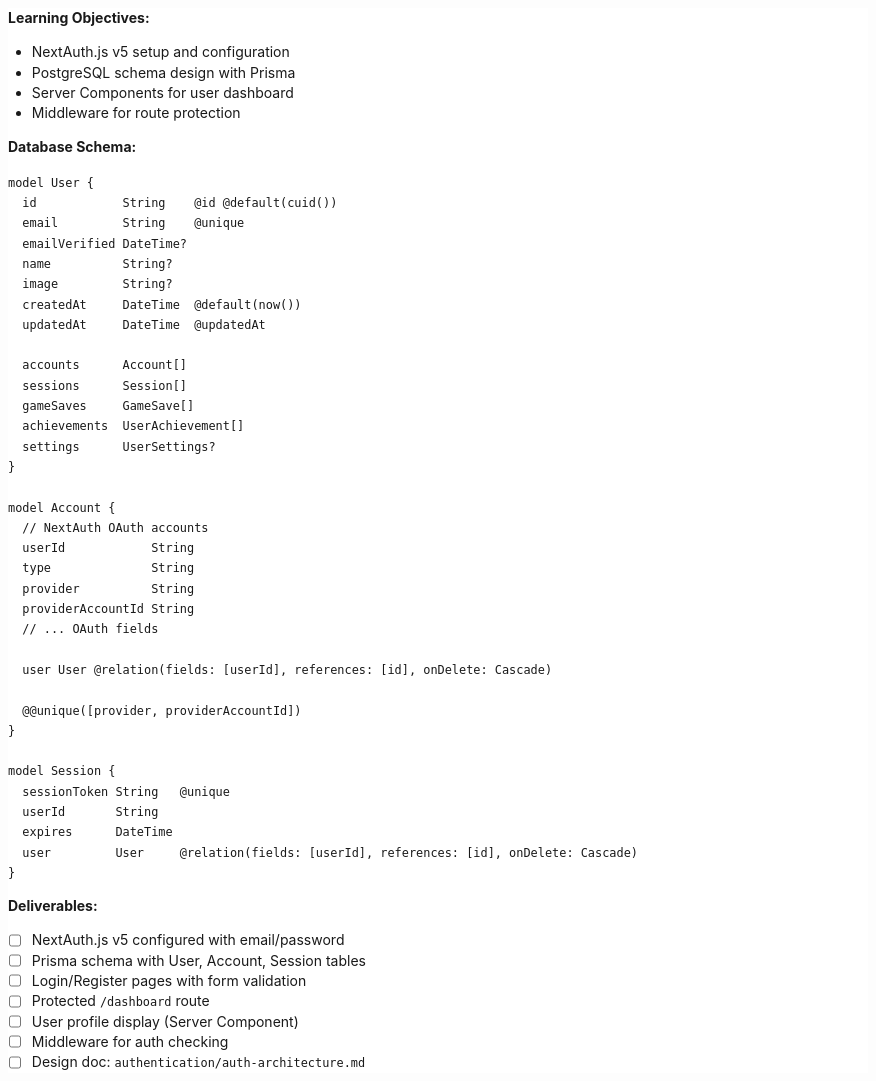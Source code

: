 **Learning Objectives:**
- NextAuth.js v5 setup and configuration
- PostgreSQL schema design with Prisma
- Server Components for user dashboard
- Middleware for route protection

**Database Schema:**
```prisma
model User {
  id            String    @id @default(cuid())
  email         String    @unique
  emailVerified DateTime?
  name          String?
  image         String?
  createdAt     DateTime  @default(now())
  updatedAt     DateTime  @updatedAt

  accounts      Account[]
  sessions      Session[]
  gameSaves     GameSave[]
  achievements  UserAchievement[]
  settings      UserSettings?
}

model Account {
  // NextAuth OAuth accounts
  userId            String
  type              String
  provider          String
  providerAccountId String
  // ... OAuth fields

  user User @relation(fields: [userId], references: [id], onDelete: Cascade)

  @@unique([provider, providerAccountId])
}

model Session {
  sessionToken String   @unique
  userId       String
  expires      DateTime
  user         User     @relation(fields: [userId], references: [id], onDelete: Cascade)
}
```

**Deliverables:**
- [ ] NextAuth.js v5 configured with email/password
- [ ] Prisma schema with User, Account, Session tables
- [ ] Login/Register pages with form validation
- [ ] Protected `/dashboard` route
- [ ] User profile display (Server Component)
- [ ] Middleware for auth checking
- [ ] Design doc: `authentication/auth-architecture.md`
